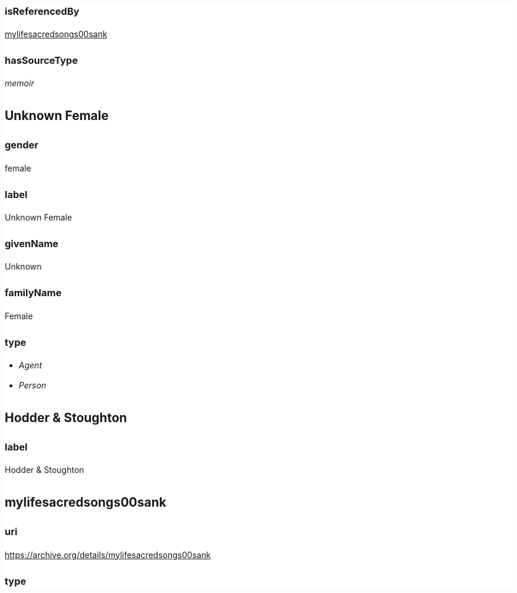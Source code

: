 ### isReferencedBy


[mylifesacredsongs00sank](#mylifesacredsongs00sank)

### hasSourceType


*memoir*

## Unknown Female

### gender


female

### label


Unknown Female

### givenName


Unknown

### familyName


Female

### type

 - *Agent*

 - *Person*

## Hodder & Stoughton

### label


Hodder & Stoughton

## mylifesacredsongs00sank

### uri


https://archive.org/details/mylifesacredsongs00sank

### type

